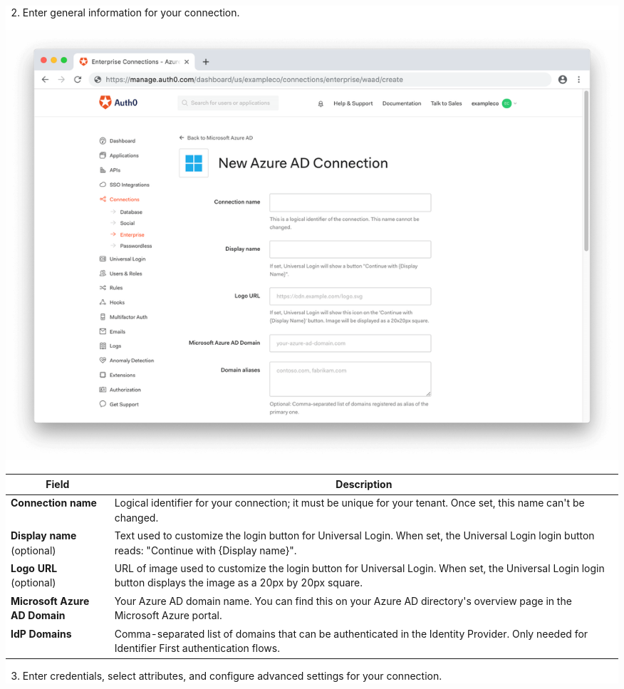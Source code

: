 2. Enter general information for your connection.

![Configure General Microsoft Azure AD Settings](/media/articles/dashboard/connections/enterprise/conn-enterprise-ms-azure-ad-settings-1.png)

| Field | Description |
| ----- | ----------- |
| **Connection name** | Logical identifier for your connection; it must be unique for your tenant. Once set, this name can't be changed. |
| **Display name** (optional) | Text used to customize the login button for Universal Login. When set, the Universal Login login button reads: "Continue with {Display name}". |
| **Logo URL** (optional) | URL of image used to customize the login button for Universal Login. When set, the Universal Login login button displays the image as a 20px by 20px square. |
| **Microsoft Azure AD Domain** | Your Azure AD domain name. You can find this on your Azure AD directory's overview page in the Microsoft Azure portal. |
| **IdP Domains** | Comma-separated list of domains that can be authenticated in the Identity Provider. Only needed for Identifier First authentication flows. |

3. Enter credentials, select attributes, and configure advanced settings for your connection.
